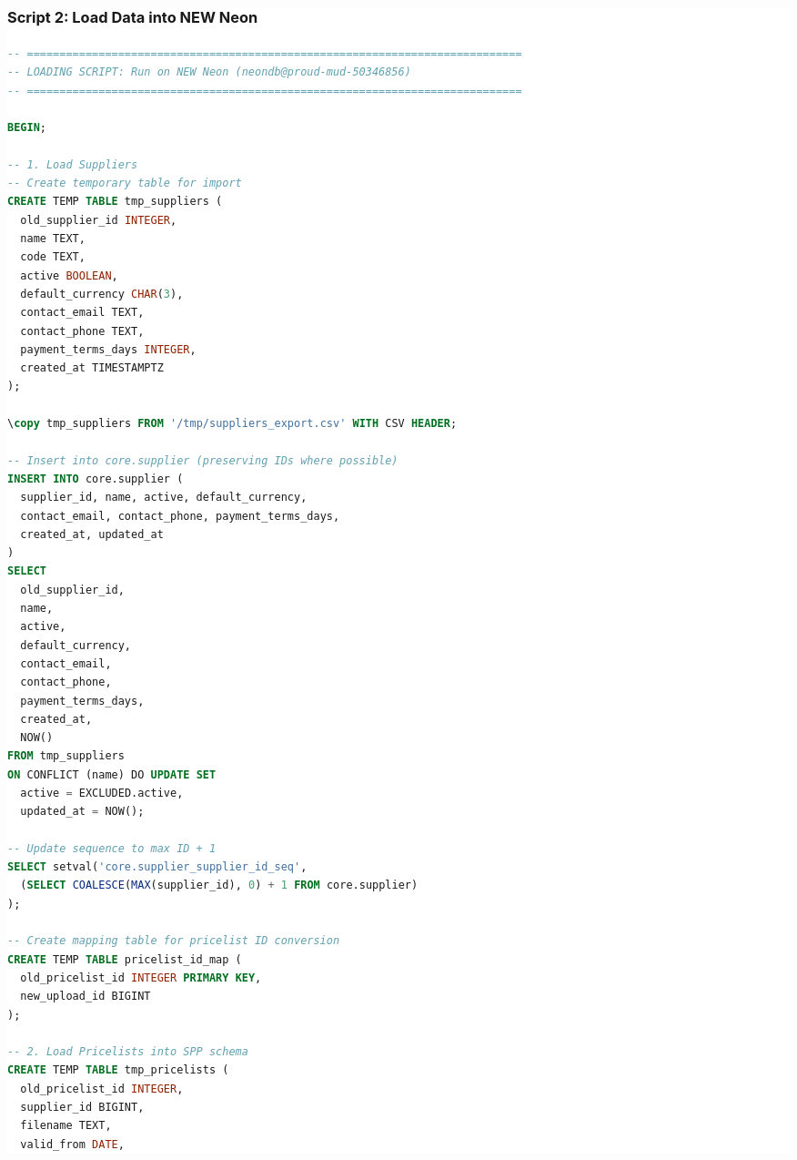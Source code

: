 ### Script 2: Load Data into NEW Neon

```sql
-- ============================================================================
-- LOADING SCRIPT: Run on NEW Neon (neondb@proud-mud-50346856)
-- ============================================================================

BEGIN;

-- 1. Load Suppliers
-- Create temporary table for import
CREATE TEMP TABLE tmp_suppliers (
  old_supplier_id INTEGER,
  name TEXT,
  code TEXT,
  active BOOLEAN,
  default_currency CHAR(3),
  contact_email TEXT,
  contact_phone TEXT,
  payment_terms_days INTEGER,
  created_at TIMESTAMPTZ
);

\copy tmp_suppliers FROM '/tmp/suppliers_export.csv' WITH CSV HEADER;

-- Insert into core.supplier (preserving IDs where possible)
INSERT INTO core.supplier (
  supplier_id, name, active, default_currency,
  contact_email, contact_phone, payment_terms_days,
  created_at, updated_at
)
SELECT
  old_supplier_id,
  name,
  active,
  default_currency,
  contact_email,
  contact_phone,
  payment_terms_days,
  created_at,
  NOW()
FROM tmp_suppliers
ON CONFLICT (name) DO UPDATE SET
  active = EXCLUDED.active,
  updated_at = NOW();

-- Update sequence to max ID + 1
SELECT setval('core.supplier_supplier_id_seq',
  (SELECT COALESCE(MAX(supplier_id), 0) + 1 FROM core.supplier)
);

-- Create mapping table for pricelist ID conversion
CREATE TEMP TABLE pricelist_id_map (
  old_pricelist_id INTEGER PRIMARY KEY,
  new_upload_id BIGINT
);

-- 2. Load Pricelists into SPP schema
CREATE TEMP TABLE tmp_pricelists (
  old_pricelist_id INTEGER,
  supplier_id BIGINT,
  filename TEXT,
  valid_from DATE,
```